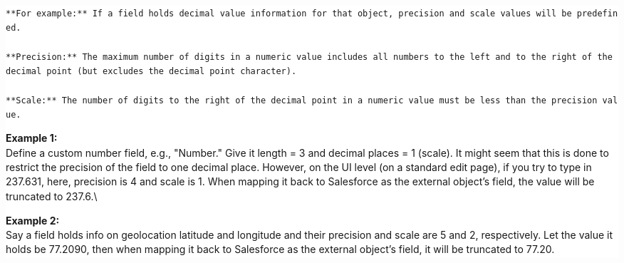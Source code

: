     **For example:** If a field holds decimal value information for that object, precision and scale values will be predefined.

    **Precision:** The maximum number of digits in a numeric value includes all numbers to the left and to the right of the decimal point (but excludes the decimal point character).

    **Scale:** The number of digits to the right of the decimal point in a numeric value must be less than the precision value.

**Example 1:**\
Define a custom number field, e.g., "Number." Give it length = 3 and decimal places = 1 (scale). It might seem that this is done to restrict the precision of the field to one decimal place. However, on the UI level (on a standard edit page), if you try to type in 237.631, here, precision is 4 and scale is 1. When mapping it back to Salesforce as the external object’s field, the value will be truncated to 237.6.\


**Example 2:**\
Say a field holds info on geolocation latitude and longitude and their precision and scale are 5 and 2, respectively. Let the value it holds be 77.2090, then when mapping it back to Salesforce as the external object’s field, it will be truncated to 77.20.
